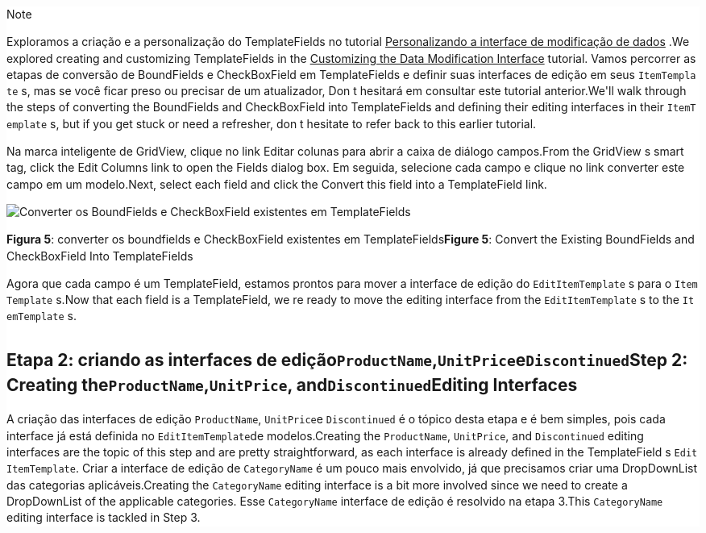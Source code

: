 > [!NOTE]
> <span data-ttu-id="a2c5e-163">Exploramos a criação e a personalização do TemplateFields no tutorial [Personalizando a interface de modificação de dados](../editing-inserting-and-deleting-data/customizing-the-data-modification-interface-vb.md) .</span><span class="sxs-lookup"><span data-stu-id="a2c5e-163">We explored creating and customizing TemplateFields in the [Customizing the Data Modification Interface](../editing-inserting-and-deleting-data/customizing-the-data-modification-interface-vb.md) tutorial.</span></span> <span data-ttu-id="a2c5e-164">Vamos percorrer as etapas de conversão de BoundFields e CheckBoxField em TemplateFields e definir suas interfaces de edição em seus `ItemTemplate` s, mas se você ficar preso ou precisar de um atualizador, Don t hesitará em consultar este tutorial anterior.</span><span class="sxs-lookup"><span data-stu-id="a2c5e-164">We'll walk through the steps of converting the BoundFields and CheckBoxField into TemplateFields and defining their editing interfaces in their `ItemTemplate` s, but if you get stuck or need a refresher, don t hesitate to refer back to this earlier tutorial.</span></span>

<span data-ttu-id="a2c5e-165">Na marca inteligente de GridView, clique no link Editar colunas para abrir a caixa de diálogo campos.</span><span class="sxs-lookup"><span data-stu-id="a2c5e-165">From the GridView s smart tag, click the Edit Columns link to open the Fields dialog box.</span></span> <span data-ttu-id="a2c5e-166">Em seguida, selecione cada campo e clique no link converter este campo em um modelo.</span><span class="sxs-lookup"><span data-stu-id="a2c5e-166">Next, select each field and click the Convert this field into a TemplateField link.</span></span>

![Converter os BoundFields e CheckBoxField existentes em TemplateFields](batch-updating-vb/_static/image5.gif)

<span data-ttu-id="a2c5e-168">**Figura 5**: converter os boundfields e CheckBoxField existentes em TemplateFields</span><span class="sxs-lookup"><span data-stu-id="a2c5e-168">**Figure 5**: Convert the Existing BoundFields and CheckBoxField Into TemplateFields</span></span>

<span data-ttu-id="a2c5e-169">Agora que cada campo é um TemplateField, estamos prontos para mover a interface de edição do `EditItemTemplate` s para o `ItemTemplate` s.</span><span class="sxs-lookup"><span data-stu-id="a2c5e-169">Now that each field is a TemplateField, we re ready to move the editing interface from the `EditItemTemplate` s to the `ItemTemplate` s.</span></span>

## <a name="step-2-creating-theproductnameunitprice-anddiscontinuedediting-interfaces"></a><span data-ttu-id="a2c5e-170">Etapa 2: criando as interfaces de edição`ProductName`,`UnitPrice`e`Discontinued`</span><span class="sxs-lookup"><span data-stu-id="a2c5e-170">Step 2: Creating the`ProductName`,`UnitPrice`, and`Discontinued`Editing Interfaces</span></span>

<span data-ttu-id="a2c5e-171">A criação das interfaces de edição `ProductName`, `UnitPrice`e `Discontinued` é o tópico desta etapa e é bem simples, pois cada interface já está definida no `EditItemTemplate`de modelos.</span><span class="sxs-lookup"><span data-stu-id="a2c5e-171">Creating the `ProductName`, `UnitPrice`, and `Discontinued` editing interfaces are the topic of this step and are pretty straightforward, as each interface is already defined in the TemplateField s `EditItemTemplate`.</span></span> <span data-ttu-id="a2c5e-172">Criar a interface de edição de `CategoryName` é um pouco mais envolvido, já que precisamos criar uma DropDownList das categorias aplicáveis.</span><span class="sxs-lookup"><span data-stu-id="a2c5e-172">Creating the `CategoryName` editing interface is a bit more involved since we need to create a DropDownList of the applicable categories.</span></span> <span data-ttu-id="a2c5e-173">Esse `CategoryName` interface de edição é resolvido na etapa 3.</span><span class="sxs-lookup"><span data-stu-id="a2c5e-173">This `CategoryName` editing interface is tackled in Step 3.</span></span>
